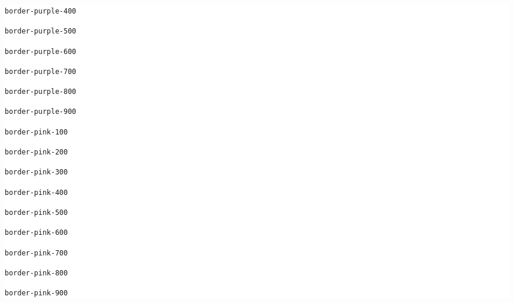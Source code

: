 ```
border-purple-400
```
```
border-purple-500
```
```
border-purple-600
```
```
border-purple-700
```
```
border-purple-800
```
```
border-purple-900
```
```
border-pink-100
```
```
border-pink-200
```
```
border-pink-300
```
```
border-pink-400
```
```
border-pink-500
```
```
border-pink-600
```
```
border-pink-700
```
```
border-pink-800
```
```
border-pink-900
```